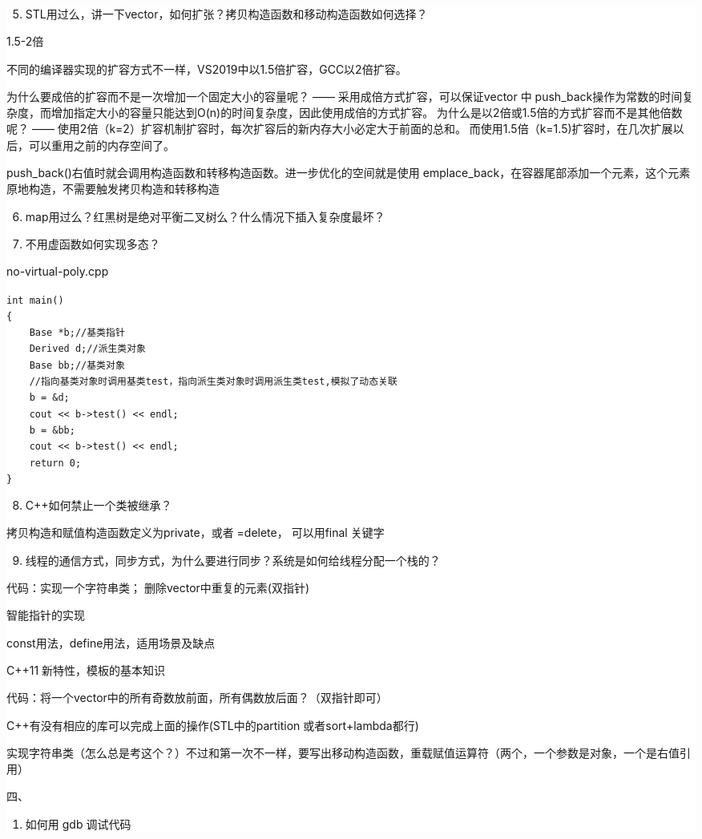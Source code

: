 5. STL用过么，讲一下vector，如何扩张？拷贝构造函数和移动构造函数如何选择？

1.5-2倍

不同的编译器实现的扩容方式不一样，VS2019中以1.5倍扩容，GCC以2倍扩容。

  为什么要成倍的扩容而不是一次增加一个固定大小的容量呢？
  —— 采用成倍方式扩容，可以保证vector 中 push_back操作为常数的时间复杂度，而增加指定大小的容量只能达到O(n)的时间复杂度，因此使用成倍的方式扩容。
  为什么是以2倍或1.5倍的方式扩容而不是其他倍数呢？
  —— 使用2倍（k=2）扩容机制扩容时，每次扩容后的新内存大小必定大于前面的总和。
     而使用1.5倍（k=1.5)扩容时，在几次扩展以后，可以重用之前的内存空间了。

push_back()右值时就会调用构造函数和转移构造函数。进一步优化的空间就是使用
emplace_back，在容器尾部添加一个元素，这个元素原地构造，不需要触发拷贝构造和转移构造

6. map用过么？红黑树是绝对平衡二叉树么？什么情况下插入复杂度最坏？

7. 不用虚函数如何实现多态？

no-virtual-poly.cpp

```
int main()
{
    Base *b;//基类指针
    Derived d;//派生类对象
    Base bb;//基类对象
    //指向基类对象时调用基类test，指向派生类对象时调用派生类test,模拟了动态关联
    b = &d;
    cout << b->test() << endl;
    b = &bb;
    cout << b->test() << endl;
    return 0;
}
```

8. C++如何禁止一个类被继承？

拷贝构造和赋值构造函数定义为private，或者 =delete， 可以用final 关键字

9. 线程的通信方式，同步方式，为什么要进行同步？系统是如何给线程分配一个栈的？

代码：实现一个字符串类； 删除vector中重复的元素(双指针)


智能指针的实现

const用法，define用法，适用场景及缺点

C++11 新特性，模板的基本知识

代码：将一个vector中的所有奇数放前面，所有偶数放后面？（双指针即可）

C++有没有相应的库可以完成上面的操作(STL中的partition 或者sort+lambda都行)

实现字符串类（怎么总是考这个？）不过和第一次不一样，要写出移动构造函数，重载赋值运算符（两个，一个参数是对象，一个是右值引用）

四、

1. 如何用 gdb 调试代码
